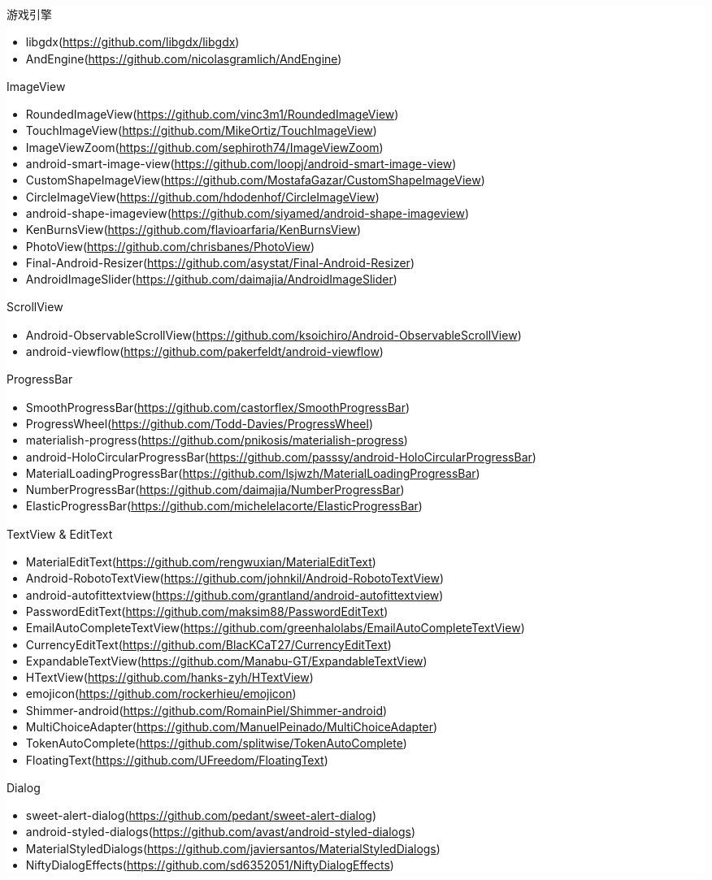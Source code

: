 游戏引擎

- libgdx(https://github.com/libgdx/libgdx)
- AndEngine(https://github.com/nicolasgramlich/AndEngine)

ImageView

- RoundedImageView(https://github.com/vinc3m1/RoundedImageView)
- TouchImageView(https://github.com/MikeOrtiz/TouchImageView)
- ImageViewZoom(https://github.com/sephiroth74/ImageViewZoom)
- android-smart-image-view(https://github.com/loopj/android-smart-image-view)
- CustomShapeImageView(https://github.com/MostafaGazar/CustomShapeImageView)
- CircleImageView(https://github.com/hdodenhof/CircleImageView)
- android-shape-imageview(https://github.com/siyamed/android-shape-imageview)
- KenBurnsView(https://github.com/flavioarfaria/KenBurnsView)
- PhotoView(https://github.com/chrisbanes/PhotoView)
- Final-Android-Resizer(https://github.com/asystat/Final-Android-Resizer)
- AndroidImageSlider(https://github.com/daimajia/AndroidImageSlider)

ScrollView

- Android-ObservableScrollView(https://github.com/ksoichiro/Android-ObservableScrollView)
- android-viewflow(https://github.com/pakerfeldt/android-viewflow)

ProgressBar

- SmoothProgressBar(https://github.com/castorflex/SmoothProgressBar)
- ProgressWheel(https://github.com/Todd-Davies/ProgressWheel)
- materialish-progress(https://github.com/pnikosis/materialish-progress)
- android-HoloCircularProgressBar(https://github.com/passsy/android-HoloCircularProgressBar)
- MaterialLoadingProgressBar(https://github.com/lsjwzh/MaterialLoadingProgressBar)
- NumberProgressBar(https://github.com/daimajia/NumberProgressBar)
- ElasticProgressBar(https://github.com/michelelacorte/ElasticProgressBar)

TextView & EditText

- MaterialEditText(https://github.com/rengwuxian/MaterialEditText)
- Android-RobotoTextView(https://github.com/johnkil/Android-RobotoTextView)
- android-autofittextview(https://github.com/grantland/android-autofittextview)
- PasswordEditText(https://github.com/maksim88/PasswordEditText)
- EmailAutoCompleteTextView(https://github.com/greenhalolabs/EmailAutoCompleteTextView)
- CurrencyEditText(https://github.com/BlacKCaT27/CurrencyEditText)
- ExpandableTextView(https://github.com/Manabu-GT/ExpandableTextView)
- HTextView(https://github.com/hanks-zyh/HTextView)
- emojicon(https://github.com/rockerhieu/emojicon)
- Shimmer-android(https://github.com/RomainPiel/Shimmer-android)
- MultiChoiceAdapter(https://github.com/ManuelPeinado/MultiChoiceAdapter)
- TokenAutoComplete(https://github.com/splitwise/TokenAutoComplete)
- FloatingText(https://github.com/UFreedom/FloatingText)

Dialog

- sweet-alert-dialog(https://github.com/pedant/sweet-alert-dialog)
- android-styled-dialogs(https://github.com/avast/android-styled-dialogs)
- MaterialStyledDialogs(https://github.com/javiersantos/MaterialStyledDialogs)
- NiftyDialogEffects(https://github.com/sd6352051/NiftyDialogEffects)
